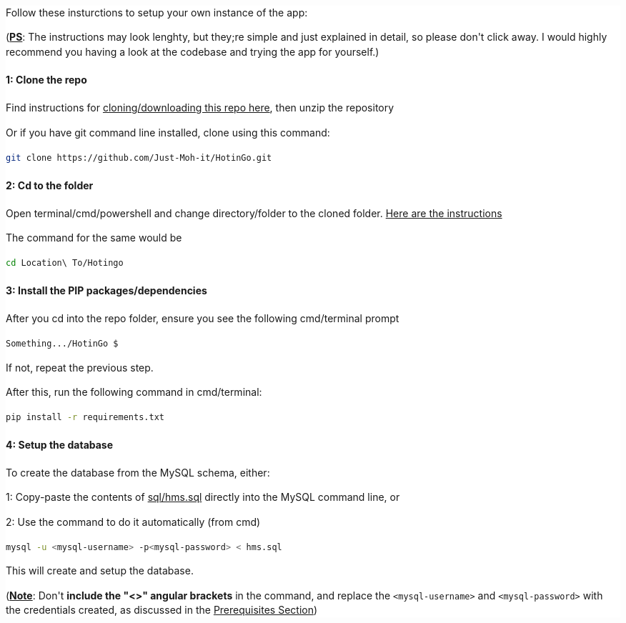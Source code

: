 Follow these insturctions to setup your own instance of the app:

(**<u>PS</u>**: The instructions may look lenghty, but they;re simple and just explained in detail, so please don't click away. I would highly recommend you having a look at the codebase and trying the app for yourself.)

#### 1: Clone the repo

Find instructions for [cloning/downloading this repo here](https://docs.github.com/en/repositories/creating-and-managing-repositories/cloning-a-repository), then unzip the repository

Or if you have git command line installed, clone using this command:

```sh
git clone https://github.com/Just-Moh-it/HotinGo.git
```

#### 2: Cd to the folder

Open terminal/cmd/powershell and change directory/folder to the cloned folder. [Here are the instructions](https://www.howtogeek.com/659411/how-to-change-directories-in-command-prompt-on-windows-10/)

The command for the same would be

```sh
cd Location\ To/Hotingo
```

#### 3: Install the PIP packages/dependencies

After you cd into the repo folder, ensure you see the following cmd/terminal prompt

```sh
Something.../HotinGo $
```

If not, repeat the previous step.

After this, run the following command in cmd/terminal:

```sh
pip install -r requirements.txt
```

#### 4: Setup the database

To create the database from the MySQL schema, either:

1: Copy-paste the contents of [sql/hms.sql](sql/hms.sql) directly into the MySQL command line, or

2: Use the command to do it automatically (from cmd)

```sh
mysql -u <mysql-username> -p<mysql-password> < hms.sql
```

This will create and setup the database.

(**<u>Note</u>**: Don't **include the "<>" angular brackets** in the command, and replace the `<mysql-username>` and `<mysql-password>` with the credentials created, as discussed in the [Prerequisites Section](#Prerequisites))
